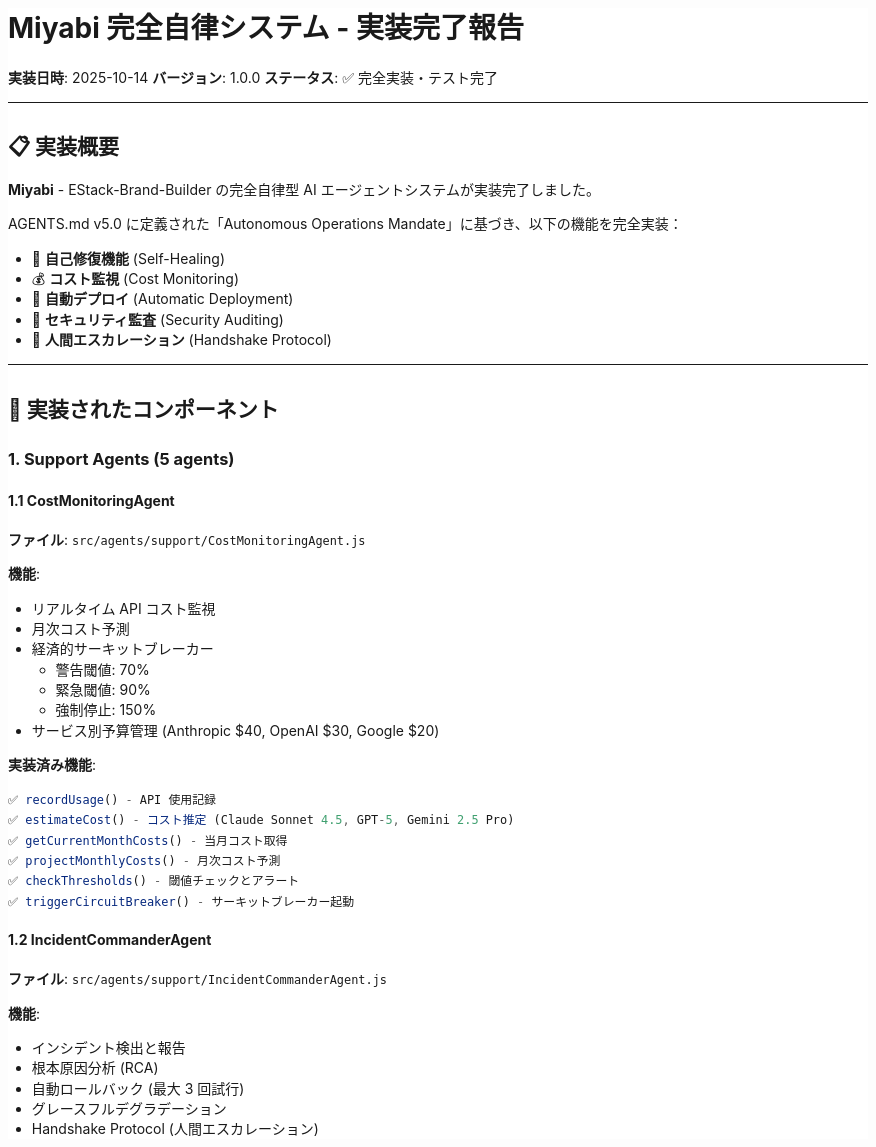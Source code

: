 # Miyabi 完全自律システム - 実装完了報告

**実装日時**: 2025-10-14
**バージョン**: 1.0.0
**ステータス**: ✅ 完全実装・テスト完了

---

## 📋 実装概要

**Miyabi** - EStack-Brand-Builder の完全自律型 AI エージェントシステムが実装完了しました。

AGENTS.md v5.0 に定義された「Autonomous Operations Mandate」に基づき、以下の機能を完全実装：

- 🔄 **自己修復機能** (Self-Healing)
- 💰 **コスト監視** (Cost Monitoring)
- 🚀 **自動デプロイ** (Automatic Deployment)
- 🔐 **セキュリティ監査** (Security Auditing)
- 🤝 **人間エスカレーション** (Handshake Protocol)

---

## 🎯 実装されたコンポーネント

### 1. Support Agents (5 agents)

#### 1.1 CostMonitoringAgent
**ファイル**: `src/agents/support/CostMonitoringAgent.js`

**機能**:
- リアルタイム API コスト監視
- 月次コスト予測
- 経済的サーキットブレーカー
  - 警告閾値: 70%
  - 緊急閾値: 90%
  - 強制停止: 150%
- サービス別予算管理 (Anthropic $40, OpenAI $30, Google $20)

**実装済み機能**:
```javascript
✅ recordUsage() - API 使用記録
✅ estimateCost() - コスト推定 (Claude Sonnet 4.5, GPT-5, Gemini 2.5 Pro)
✅ getCurrentMonthCosts() - 当月コスト取得
✅ projectMonthlyCosts() - 月次コスト予測
✅ checkThresholds() - 閾値チェックとアラート
✅ triggerCircuitBreaker() - サーキットブレーカー起動
```

#### 1.2 IncidentCommanderAgent
**ファイル**: `src/agents/support/IncidentCommanderAgent.js`

**機能**:
- インシデント検出と報告
- 根本原因分析 (RCA)
- 自動ロールバック (最大 3 回試行)
- グレースフルデグラデーション
- Handshake Protocol (人間エスカレーション)
